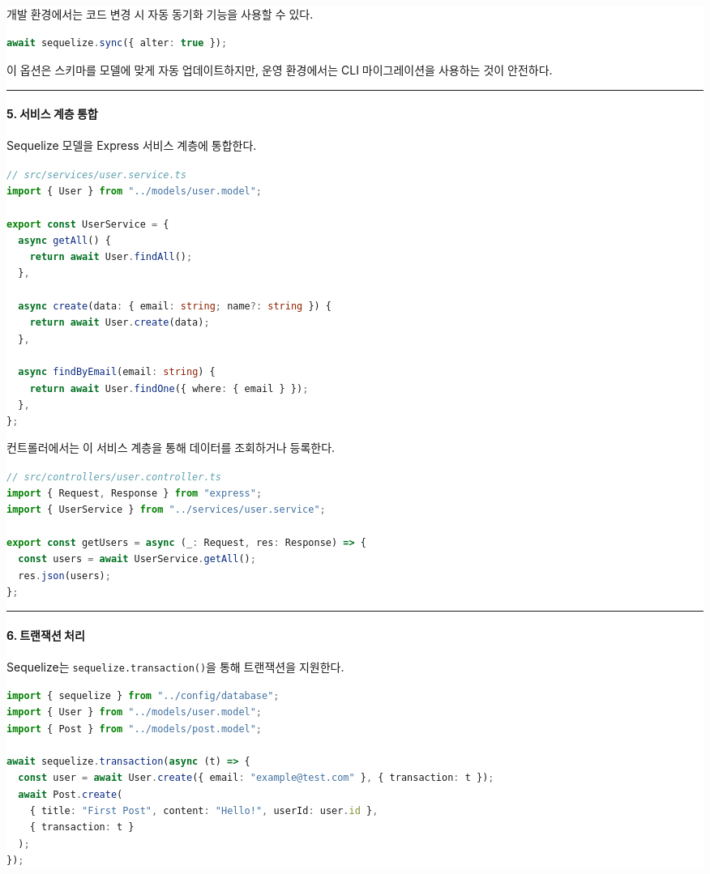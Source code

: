 개발 환경에서는 코드 변경 시 자동 동기화 기능을 사용할 수 있다.

```typescript
await sequelize.sync({ alter: true });
```

이 옵션은 스키마를 모델에 맞게 자동 업데이트하지만,
운영 환경에서는 CLI 마이그레이션을 사용하는 것이 안전하다.

---

#### 5. 서비스 계층 통합

Sequelize 모델을 Express 서비스 계층에 통합한다.

```typescript
// src/services/user.service.ts
import { User } from "../models/user.model";

export const UserService = {
  async getAll() {
    return await User.findAll();
  },

  async create(data: { email: string; name?: string }) {
    return await User.create(data);
  },

  async findByEmail(email: string) {
    return await User.findOne({ where: { email } });
  },
};
```

컨트롤러에서는 이 서비스 계층을 통해 데이터를 조회하거나 등록한다.

```typescript
// src/controllers/user.controller.ts
import { Request, Response } from "express";
import { UserService } from "../services/user.service";

export const getUsers = async (_: Request, res: Response) => {
  const users = await UserService.getAll();
  res.json(users);
};
```

---

#### 6. 트랜잭션 처리

Sequelize는 `sequelize.transaction()`을 통해 트랜잭션을 지원한다.

```typescript
import { sequelize } from "../config/database";
import { User } from "../models/user.model";
import { Post } from "../models/post.model";

await sequelize.transaction(async (t) => {
  const user = await User.create({ email: "example@test.com" }, { transaction: t });
  await Post.create(
    { title: "First Post", content: "Hello!", userId: user.id },
    { transaction: t }
  );
});
```
